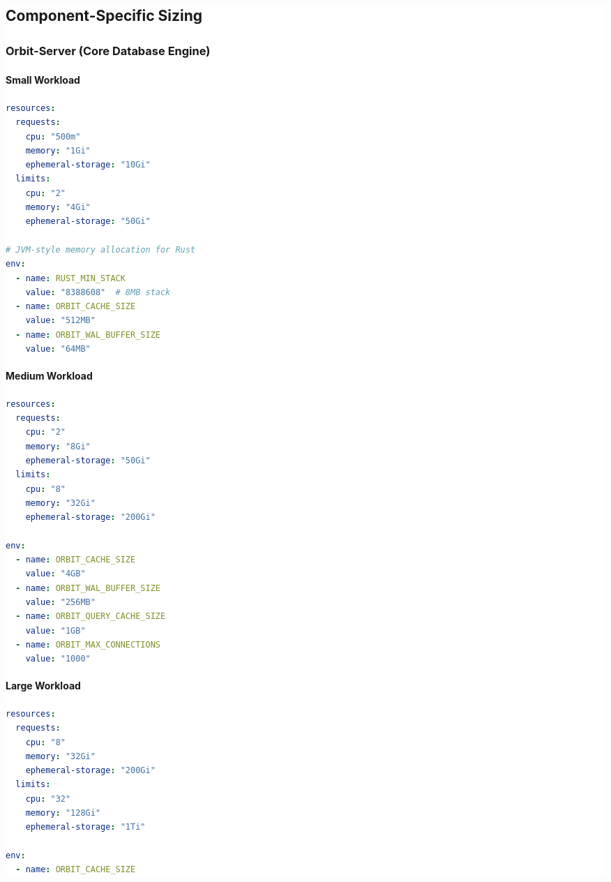## Component-Specific Sizing

### Orbit-Server (Core Database Engine)

#### Small Workload
```yaml
resources:
  requests:
    cpu: "500m"
    memory: "1Gi"
    ephemeral-storage: "10Gi"
  limits:
    cpu: "2"
    memory: "4Gi"
    ephemeral-storage: "50Gi"

# JVM-style memory allocation for Rust
env:
  - name: RUST_MIN_STACK
    value: "8388608"  # 8MB stack
  - name: ORBIT_CACHE_SIZE
    value: "512MB"
  - name: ORBIT_WAL_BUFFER_SIZE
    value: "64MB"
```

#### Medium Workload
```yaml
resources:
  requests:
    cpu: "2"
    memory: "8Gi"
    ephemeral-storage: "50Gi"
  limits:
    cpu: "8"
    memory: "32Gi"
    ephemeral-storage: "200Gi"

env:
  - name: ORBIT_CACHE_SIZE
    value: "4GB"
  - name: ORBIT_WAL_BUFFER_SIZE
    value: "256MB"
  - name: ORBIT_QUERY_CACHE_SIZE
    value: "1GB"
  - name: ORBIT_MAX_CONNECTIONS
    value: "1000"
```

#### Large Workload
```yaml
resources:
  requests:
    cpu: "8"
    memory: "32Gi"
    ephemeral-storage: "200Gi"
  limits:
    cpu: "32"
    memory: "128Gi"
    ephemeral-storage: "1Ti"

env:
  - name: ORBIT_CACHE_SIZE
```